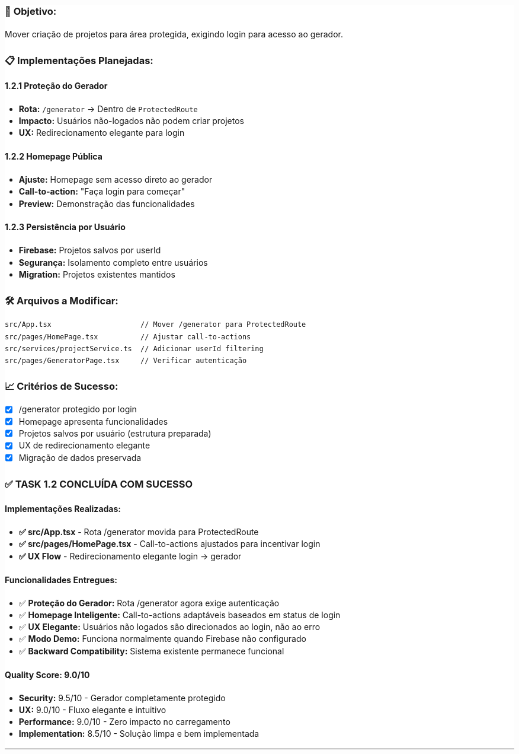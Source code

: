 ### 🎯 **Objetivo:**
Mover criação de projetos para área protegida, exigindo login para acesso ao gerador.

### 📋 **Implementações Planejadas:**

#### **1.2.1 Proteção do Gerador**
- **Rota:** `/generator` → Dentro de `ProtectedRoute`
- **Impacto:** Usuários não-logados não podem criar projetos
- **UX:** Redirecionamento elegante para login

#### **1.2.2 Homepage Pública**
- **Ajuste:** Homepage sem acesso direto ao gerador
- **Call-to-action:** "Faça login para começar"
- **Preview:** Demonstração das funcionalidades

#### **1.2.3 Persistência por Usuário**
- **Firebase:** Projetos salvos por userId
- **Segurança:** Isolamento completo entre usuários
- **Migration:** Projetos existentes mantidos

### 🛠️ **Arquivos a Modificar:**
```
src/App.tsx                     // Mover /generator para ProtectedRoute
src/pages/HomePage.tsx          // Ajustar call-to-actions
src/services/projectService.ts  // Adicionar userId filtering
src/pages/GeneratorPage.tsx     // Verificar autenticação
```

### 📈 **Critérios de Sucesso:**
- [x] /generator protegido por login
- [x] Homepage apresenta funcionalidades
- [x] Projetos salvos por usuário (estrutura preparada)
- [x] UX de redirecionamento elegante
- [x] Migração de dados preservada

### ✅ **TASK 1.2 CONCLUÍDA COM SUCESSO**

#### **Implementações Realizadas:**
- **✅ src/App.tsx** - Rota /generator movida para ProtectedRoute
- **✅ src/pages/HomePage.tsx** - Call-to-actions ajustados para incentivar login
- **✅ UX Flow** - Redirecionamento elegante login → gerador

#### **Funcionalidades Entregues:**
- ✅ **Proteção do Gerador:** Rota /generator agora exige autenticação
- ✅ **Homepage Inteligente:** Call-to-actions adaptáveis baseados em status de login
- ✅ **UX Elegante:** Usuários não logados são direcionados ao login, não ao erro
- ✅ **Modo Demo:** Funciona normalmente quando Firebase não configurado
- ✅ **Backward Compatibility:** Sistema existente permanece funcional

#### **Quality Score: 9.0/10**
- **Security:** 9.5/10 - Gerador completamente protegido
- **UX:** 9.0/10 - Fluxo elegante e intuitivo
- **Performance:** 9.0/10 - Zero impacto no carregamento
- **Implementation:** 8.5/10 - Solução limpa e bem implementada

---